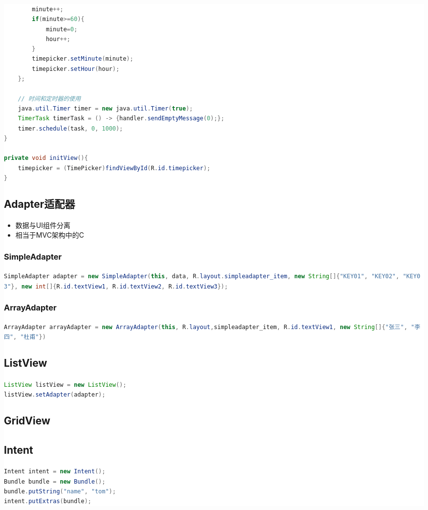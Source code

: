 ```java
        minute++;
        if(minute>=60){
            minute=0;
            hour++;
        }
        timepicker.setMinute(minute);
        timepicker.setHour(hour);
    };
    
    // 时间和定时器的使用
    java.util.Timer timer = new java.util.Timer(true);
    TimerTask timerTask = () -> {handler.sendEmptyMessage(0);};
    timer.schedule(task, 0, 1000);
}

private void initView(){
    timepicker = (TimePicker)findViewById(R.id.timepicker);
}
```

## Adapter适配器

- 数据与UI组件分离
- 相当于MVC架构中的C

### SimpleAdapter

```java
SimpleAdapter adapter = new SimpleAdapter(this, data, R.layout.simpleadapter_item, new String[]{"KEY01", "KEY02", "KEY03"}, new int[]{R.id.textView1, R.id.textView2, R.id.textView3});
```

### ArrayAdapter

```java
ArrayAdapter arrayAdapter = new ArrayAdapter(this, R.layout,simpleadapter_item, R.id.textView1, new String[]{"张三", "李四", "杜甫"})
```

## ListView

```java
ListView listView = new ListView();
listView.setAdapter(adapter);
```

## GridView

## Intent

```java
Intent intent = new Intent();
Bundle bundle = new Bundle();
bundle.putString("name", "tom");
intent.putExtras(bundle);
```
